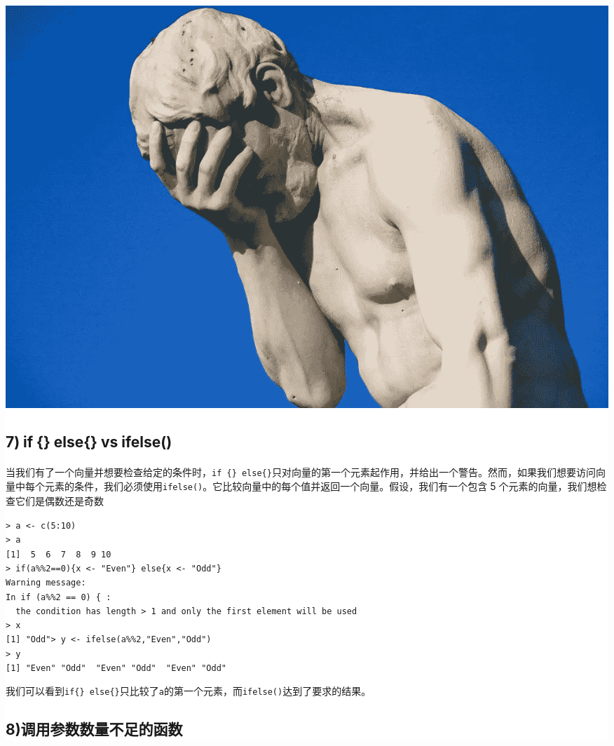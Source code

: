 ![](img/84b694aae966ecd5e7432862bb6b6b29.png)

## 7) if {} else{} vs ifelse()

当我们有了一个向量并想要检查给定的条件时，`if {} else{}`只对向量的第一个元素起作用，并给出一个警告。然而，如果我们想要访问向量中每个元素的条件，我们必须使用`ifelse()`。它比较向量中的每个值并返回一个向量。假设，我们有一个包含 5 个元素的向量，我们想检查它们是偶数还是奇数

```
> a <- c(5:10)
> a
[1]  5  6  7  8  9 10
> if(a%%2==0){x <- "Even"} else{x <- "Odd"}
Warning message:
In if (a%%2 == 0) { :
  the condition has length > 1 and only the first element will be used
> x
[1] "Odd"> y <- ifelse(a%%2,"Even","Odd")
> y
[1] "Even" "Odd"  "Even" "Odd"  "Even" "Odd"
```

我们可以看到`if{} else{}`只比较了`a`的第一个元素，而`ifelse()`达到了要求的结果。

## 8)调用参数数量不足的函数
